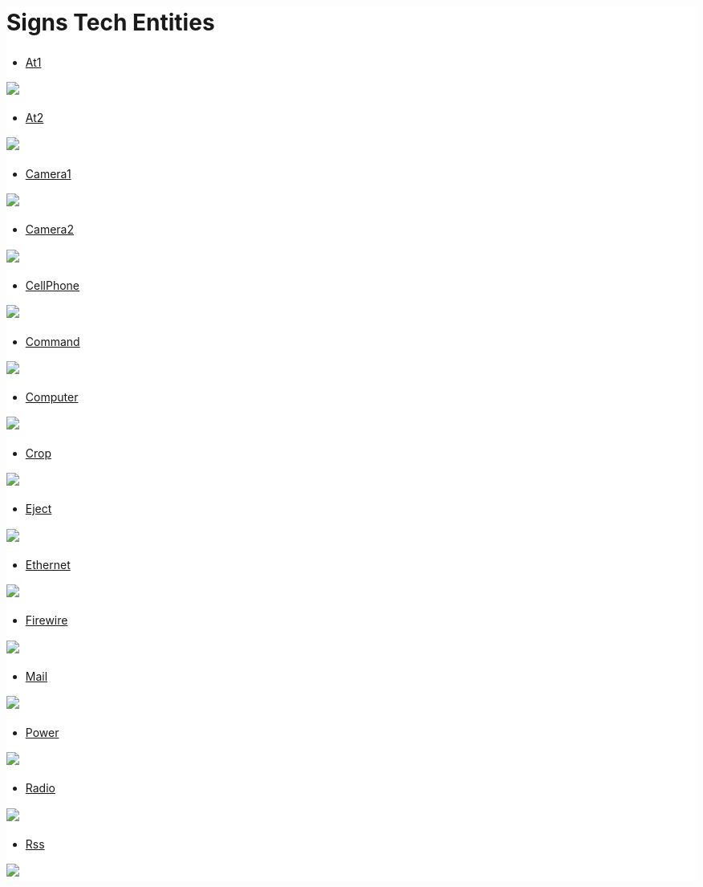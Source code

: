 # Signs Tech Entities


- [At1](./at-1.md)  
<img src="./at-1.png" width="200"/>

- [At2](./at-2.md)  
<img src="./at-2.png" width="200"/>

- [Camera1](./camera-1.md)  
<img src="./camera-1.png" width="200"/>

- [Camera2](./camera-2.md)  
<img src="./camera-2.png" width="200"/>

- [CellPhone](./cell-phone.md)  
<img src="./cell-phone.png" width="200"/>

- [Command](./command.md)  
<img src="./command.png" width="200"/>

- [Computer](./computer.md)  
<img src="./computer.png" width="200"/>

- [Crop](./crop.md)  
<img src="./crop.png" width="200"/>

- [Eject](./eject.md)  
<img src="./eject.png" width="200"/>

- [Ethernet](./ethernet.md)  
<img src="./ethernet.png" width="200"/>

- [Firewire](./firewire.md)  
<img src="./firewire.png" width="200"/>

- [Mail](./mail.md)  
<img src="./mail.png" width="200"/>

- [Power](./power.md)  
<img src="./power.png" width="200"/>

- [Radio](./radio.md)  
<img src="./radio.png" width="200"/>

- [Rss](./rss.md)  
<img src="./rss.png" width="200"/>
